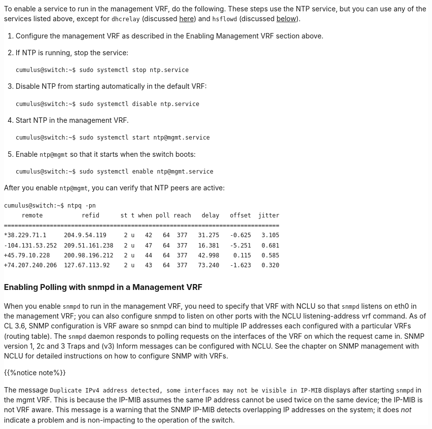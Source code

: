 To enable a service to run in the management VRF, do the following.
These steps use the NTP service, but you can use any of the services
listed above, except for `dhcrelay` (discussed
[here](DHCP_Relays.html#src-8362502_DHCPRelays-multiple)) and `hsflowd`
(discussed [below](#src-8362410_ManagementVRF-hsflowd)).

1.  Configure the management VRF as described in the Enabling Management
    VRF section above.

2.  If NTP is running, stop the service:
    
        cumulus@switch:~$ sudo systemctl stop ntp.service

3.  Disable NTP from starting automatically in the default VRF:
    
        cumulus@switch:~$ sudo systemctl disable ntp.service

4.  Start NTP in the management VRF.
    
        cumulus@switch:~$ sudo systemctl start ntp@mgmt.service

5.  Enable `ntp@mgmt` so that it starts when the switch boots:
    
        cumulus@switch:~$ sudo systemctl enable ntp@mgmt.service

After you enable `ntp@mgmt`, you can verify that NTP peers are active:

    cumulus@switch:~$ ntpq -pn
         remote           refid      st t when poll reach   delay   offset  jitter
    ==============================================================================
    *38.229.71.1     204.9.54.119     2 u   42   64  377   31.275   -0.625   3.105
    -104.131.53.252  209.51.161.238   2 u   47   64  377   16.381   -5.251   0.681
    +45.79.10.228    200.98.196.212   2 u   44   64  377   42.998    0.115   0.585
    +74.207.240.206  127.67.113.92    2 u   43   64  377   73.240   -1.623   0.320 

### <span id="src-8362410_ManagementVRF-snmpd" class="confluence-anchor-link"></span><span>Enabling Polling with snmpd in a Management VRF</span>

When you enable `snmpd` to run in the management VRF, you need to
specify that VRF with NCLU so that `snmpd` listens on eth0 in the
management VRF; you can also configure snmpd to listen on other ports
with the NCLU listening-address vrf command. As of CL 3.6, SNMP
configuration is VRF aware so snmpd can bind to multiple IP addresses
each configured with a particular VRFs (routing table). The `snmpd`
daemon responds to polling requests on the interfaces of the VRF on
which the request came in. SNMP version 1, 2c and 3 Traps and (v3)
Inform messages can be configured with NCLU. See the chapter on SNMP
management with NCLU for detailed instructions on how to configure SNMP
with VRFs.

{{%notice note%}}

The message `Duplicate IPv4 address detected, some interfaces may not be
visible in IP-MIB` displays after starting `snmpd` in the mgmt VRF. This
is because the IP-MIB assumes the same IP address cannot be used twice
on the same device; the IP-MIB is not VRF aware. This message is a
warning that the SNMP IP-MIB detects overlapping IP addresses on the
system; it does *not* indicate a problem and is non-impacting to the
operation of the switch.

